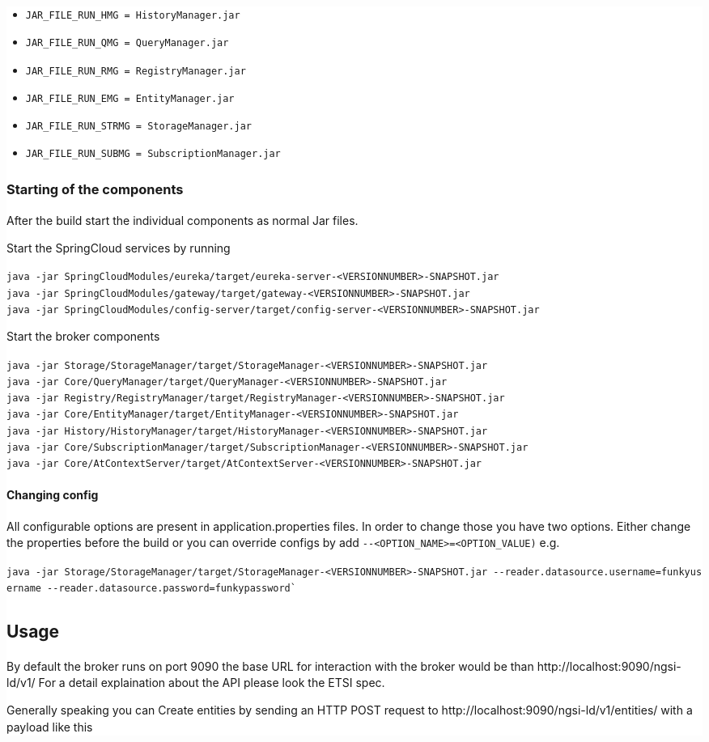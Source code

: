 -   `JAR_FILE_RUN_HMG = HistoryManager.jar`

-   `JAR_FILE_RUN_QMG = QueryManager.jar`

-   `JAR_FILE_RUN_RMG = RegistryManager.jar`

-   `JAR_FILE_RUN_EMG = EntityManager.jar`

-   `JAR_FILE_RUN_STRMG = StorageManager.jar`

-   `JAR_FILE_RUN_SUBMG = SubscriptionManager.jar`

### Starting of the components

After the build start the individual components as normal Jar files.

Start the SpringCloud services by running

```console
java -jar SpringCloudModules/eureka/target/eureka-server-<VERSIONNUMBER>-SNAPSHOT.jar
java -jar SpringCloudModules/gateway/target/gateway-<VERSIONNUMBER>-SNAPSHOT.jar
java -jar SpringCloudModules/config-server/target/config-server-<VERSIONNUMBER>-SNAPSHOT.jar
```

Start the broker components

```console
java -jar Storage/StorageManager/target/StorageManager-<VERSIONNUMBER>-SNAPSHOT.jar
java -jar Core/QueryManager/target/QueryManager-<VERSIONNUMBER>-SNAPSHOT.jar
java -jar Registry/RegistryManager/target/RegistryManager-<VERSIONNUMBER>-SNAPSHOT.jar
java -jar Core/EntityManager/target/EntityManager-<VERSIONNUMBER>-SNAPSHOT.jar
java -jar History/HistoryManager/target/HistoryManager-<VERSIONNUMBER>-SNAPSHOT.jar
java -jar Core/SubscriptionManager/target/SubscriptionManager-<VERSIONNUMBER>-SNAPSHOT.jar
java -jar Core/AtContextServer/target/AtContextServer-<VERSIONNUMBER>-SNAPSHOT.jar
```

#### Changing config

All configurable options are present in application.properties files. In order to change those you have two options.
Either change the properties before the build or you can override configs by add `--<OPTION_NAME>=<OPTION_VALUE)` e.g.

```console
java -jar Storage/StorageManager/target/StorageManager-<VERSIONNUMBER>-SNAPSHOT.jar --reader.datasource.username=funkyusername --reader.datasource.password=funkypassword`
```

## Usage

By default the broker runs on port 9090 the base URL for interaction with the broker would be than
http://localhost:9090/ngsi-ld/v1/ For a detail explaination about the API please look the ETSI spec.

Generally speaking you can Create entities by sending an HTTP POST request to http://localhost:9090/ngsi-ld/v1/entities/
with a payload like this
